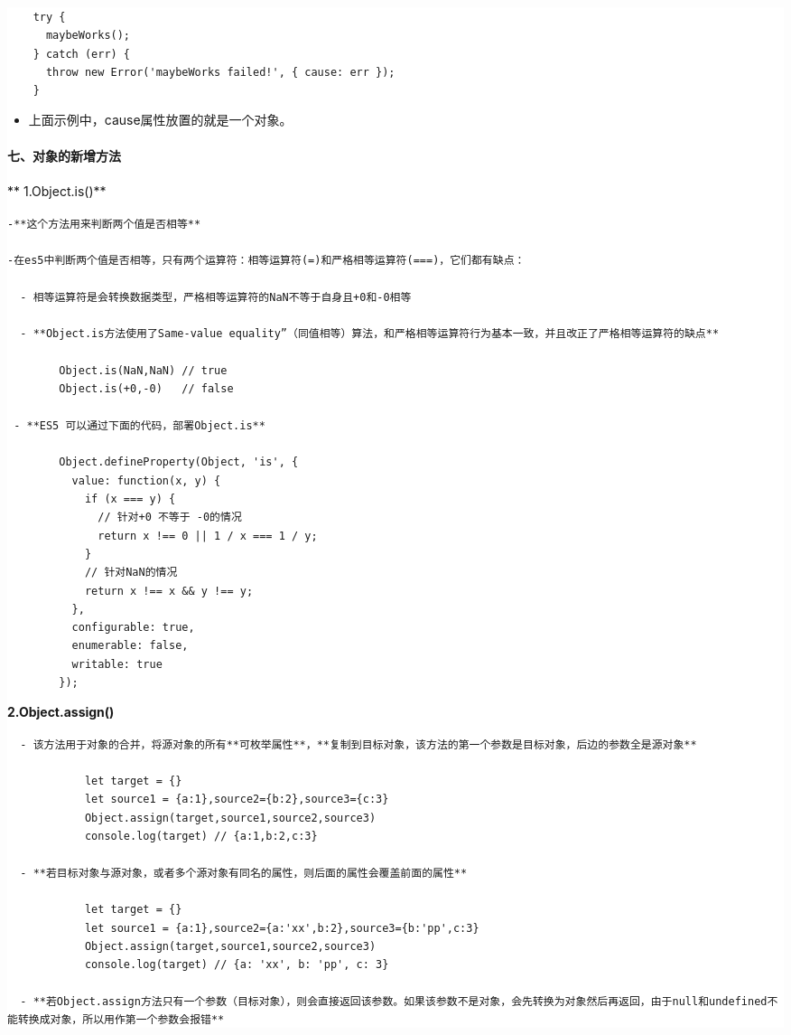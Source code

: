 		try {
		  maybeWorks();
		} catch (err) {
		  throw new Error('maybeWorks failed!', { cause: err });
		}

  - 上面示例中，cause属性放置的就是一个对象。

#### 七、对象的新增方法 ####

** 1.Object.is()**

    -**这个方法用来判断两个值是否相等**
    
    -在es5中判断两个值是否相等，只有两个运算符：相等运算符(=)和严格相等运算符(===)，它们都有缺点：
      
      - 相等运算符是会转换数据类型，严格相等运算符的NaN不等于自身且+0和-0相等
      
      - **Object.is方法使用了Same-value equality”（同值相等）算法，和严格相等运算符行为基本一致，并且改正了严格相等运算符的缺点**
    
    	    Object.is(NaN,NaN) // true
    	    Object.is(+0,-0)   // false  
    
     - **ES5 可以通过下面的代码，部署Object.is**
    
    		Object.defineProperty(Object, 'is', {
    		  value: function(x, y) {
    		    if (x === y) {
    		      // 针对+0 不等于 -0的情况
    		      return x !== 0 || 1 / x === 1 / y;
    		    }
    		    // 针对NaN的情况
    		    return x !== x && y !== y;
    		  },
    		  configurable: true,
    		  enumerable: false,
    		  writable: true
    		});

**2.Object.assign()**

      - 该方法用于对象的合并，将源对象的所有**可枚举属性**，**复制到目标对象，该方法的第一个参数是目标对象，后边的参数全是源对象**
    
                let target = {}
                let source1 = {a:1},source2={b:2},source3={c:3}
                Object.assign(target,source1,source2,source3)
                console.log(target) // {a:1,b:2,c:3}
    
      - **若目标对象与源对象，或者多个源对象有同名的属性，则后面的属性会覆盖前面的属性**
      
                let target = {}
                let source1 = {a:1},source2={a:'xx',b:2},source3={b:'pp',c:3}
                Object.assign(target,source1,source2,source3)
                console.log(target) // {a: 'xx', b: 'pp', c: 3}
    
      - **若Object.assign方法只有一个参数（目标对象），则会直接返回该参数。如果该参数不是对象，会先转换为对象然后再返回，由于null和undefined不能转换成对象，所以用作第一个参数会报错**
            